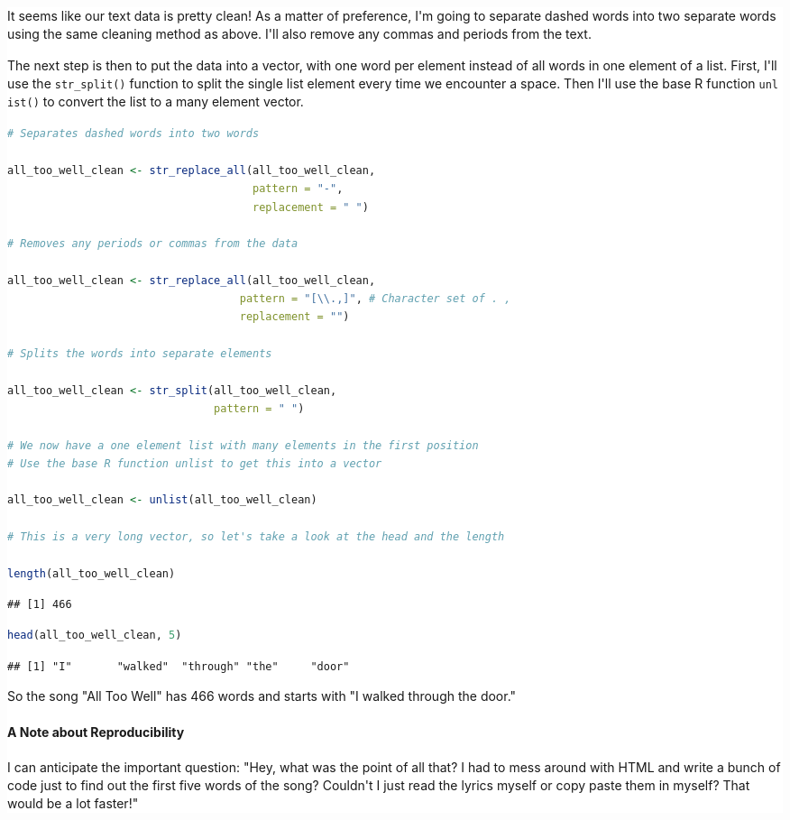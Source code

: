 It seems like our text data is pretty clean! As a matter of preference, I'm going to separate dashed words into two separate words using the same cleaning method as above. I'll also remove any commas and periods from the text.

The next step is then to put the data into a vector, with one word per element instead of all words in one element of a list. First, I'll use the `str_split()` function to split the single list element every time we encounter a space. Then I'll use the base R function `unlist()` to convert the list to a many element vector.

``` r
# Separates dashed words into two words

all_too_well_clean <- str_replace_all(all_too_well_clean,
                                      pattern = "-",
                                      replacement = " ")

# Removes any periods or commas from the data  

all_too_well_clean <- str_replace_all(all_too_well_clean,
                                    pattern = "[\\.,]", # Character set of . ,
                                    replacement = "")

# Splits the words into separate elements

all_too_well_clean <- str_split(all_too_well_clean,
                                pattern = " ")

# We now have a one element list with many elements in the first position
# Use the base R function unlist to get this into a vector

all_too_well_clean <- unlist(all_too_well_clean)

# This is a very long vector, so let's take a look at the head and the length

length(all_too_well_clean)
```

    ## [1] 466

``` r
head(all_too_well_clean, 5)
```

    ## [1] "I"       "walked"  "through" "the"     "door"

So the song "All Too Well" has 466 words and starts with "I walked through the door."

#### A Note about Reproducibility

I can anticipate the important question: "Hey, what was the point of all that? I had to mess around with HTML and write a bunch of code just to find out the first five words of the song? Couldn't I just read the lyrics myself or copy paste them in myself? That would be a lot faster!"
